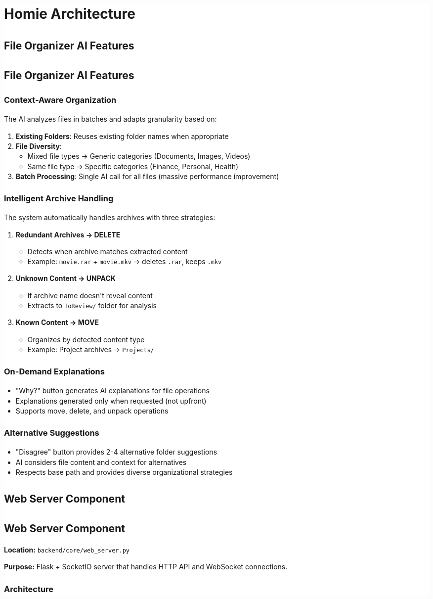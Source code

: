 # Homie Architecture

## File Organizer AI Features

## File Organizer AI Features

### Context-Aware Organization
The AI analyzes files in batches and adapts granularity based on:

1. **Existing Folders**: Reuses existing folder names when appropriate
2. **File Diversity**: 
   - Mixed file types → Generic categories (Documents, Images, Videos)
   - Same file type → Specific categories (Finance, Personal, Health)
3. **Batch Processing**: Single AI call for all files (massive performance improvement)

### Intelligent Archive Handling
The system automatically handles archives with three strategies:

1. **Redundant Archives → DELETE**
   - Detects when archive matches extracted content
   - Example: `movie.rar` + `movie.mkv` → deletes `.rar`, keeps `.mkv`
   
2. **Unknown Content → UNPACK**
   - If archive name doesn't reveal content
   - Extracts to `ToReview/` folder for analysis
   
3. **Known Content → MOVE**
   - Organizes by detected content type
   - Example: Project archives → `Projects/`

### On-Demand Explanations
- "Why?" button generates AI explanations for file operations
- Explanations generated only when requested (not upfront)
- Supports move, delete, and unpack operations

### Alternative Suggestions
- "Disagree" button provides 2-4 alternative folder suggestions
- AI considers file content and context for alternatives
- Respects base path and provides diverse organizational strategies

## Web Server Component

## Web Server Component

**Location:** `backend/core/web_server.py`

**Purpose:** Flask + SocketIO server that handles HTTP API and WebSocket connections.

### Architecture
